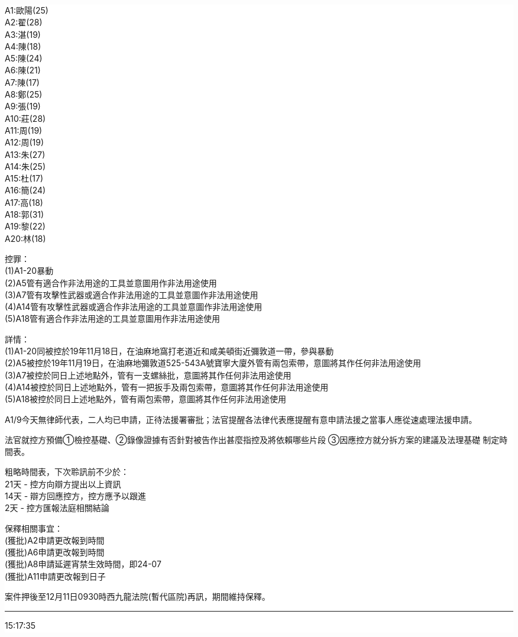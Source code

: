 A1:歐陽(25)  
A2:翟(28)  
A3:湛(19)  
A4:陳(18)  
A5:陳(24)  
A6:陳(21)  
A7:陳(17)  
A8:鄭(25)  
A9:張(19)  
A10:莊(28)  
A11:周(19)  
A12:周(19)  
A13:朱(27)  
A14:朱(25)  
A15:杜(17)  
A16:簡(24)  
A17:高(18)  
A18:郭(31)  
A19:黎(22)  
A20:林(18)  
  
控罪：  
(1)A1-20暴動  
(2)A5管有適合作非法用途的工具並意圖用作非法用途使用  
(3)A7管有攻擊性武器或適合作非法用途的工具並意圖作非法用途使用  
(4)A14管有攻擊性武器或適合作非法用途的工具並意圖作非法用途使用  
(5)A18管有適合作非法用途的工具並意圖用作非法用途使用  
  
詳情：  
(1)A1-20同被控於19年11月18日，在油麻地窩打老道近和咸美頓街近彌敦道一帶，參與暴動  
(2)A5被控於19年11月19日，在油麻地彌敦道525-543A號寶寧大廈外管有兩包索帶，意圖將其作任何非法用途使用  
(3)A7被控於同日上述地點外，管有一支螺絲批，意圖將其作任何非法用途使用  
(4)A14被控於同日上述地點外，管有一把扳手及兩包索帶，意圖將其作任何非法用途使用  
(5)A18被控於同日上述地點外，管有兩包索帶，意圖將其作任何非法用途使用  
  
A1/9今天無律師代表，二人均已申請，正待法援署審批；法官提醒各法律代表應提醒有意申請法援之當事人應從速處理法援申請。  
  
法官就控方預備①檢控基礎、②錄像證據有否針對被告作出甚麼指控及將依賴哪些片段 ③因應控方就分拆方案的建議及法理基礎 制定時間表。  
  
粗略時間表，下次聆訊前不少於：  
21天 - 控方向辯方提出以上資訊  
14天 - 辯方回應控方，控方應予以跟進  
2天 - 控方匯報法庭相關結論  
  
保釋相關事宜：  
(獲批)A2申請更改報到時間  
(獲批)A6申請更改報到時間  
(獲批)A8申請延遲宵禁生效時間，即24-07  
(獲批)A11申請更改報到日子  
  
案件押後至12月11日0930時西九龍法院(暫代區院)再訊，期間維持保釋。

---
      
15:17:35
